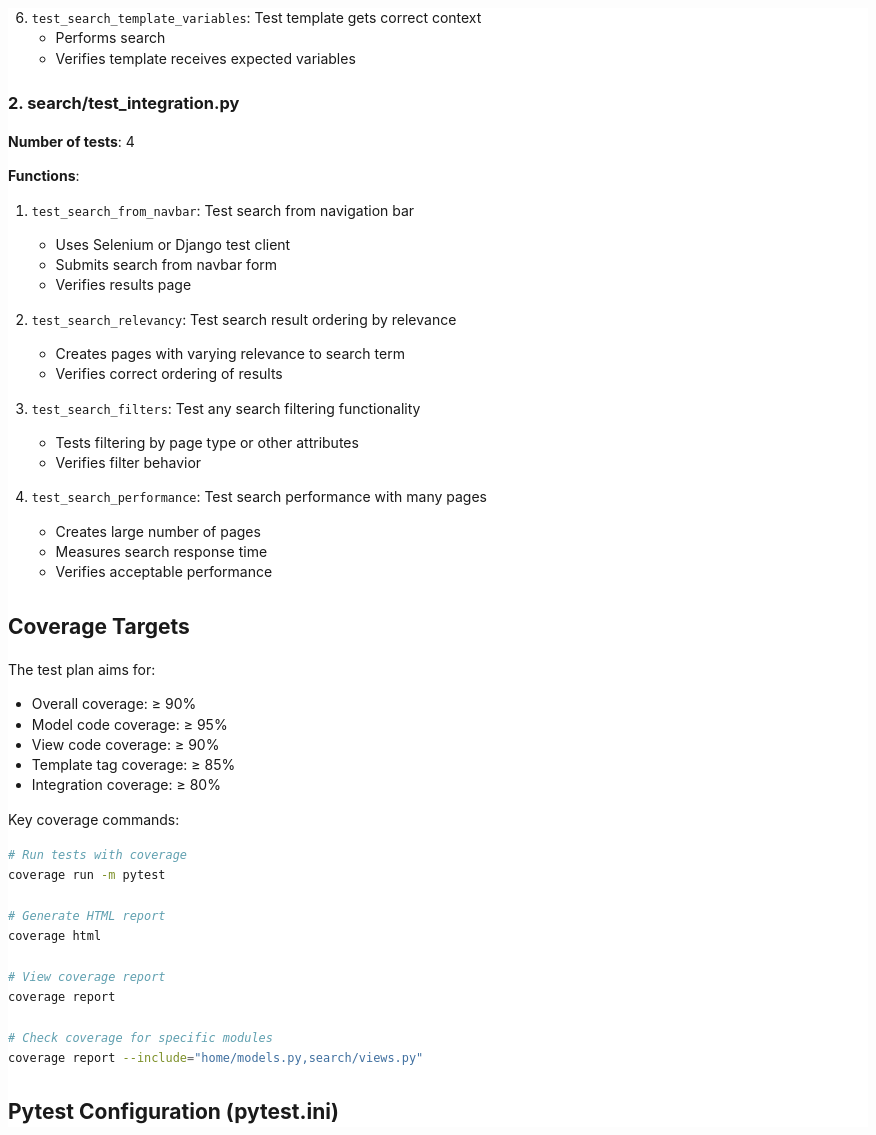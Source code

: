 6. `test_search_template_variables`: Test template gets correct context
   - Performs search
   - Verifies template receives expected variables

### 2. search/test_integration.py

**Number of tests**: 4

**Functions**:

1. `test_search_from_navbar`: Test search from navigation bar
   - Uses Selenium or Django test client
   - Submits search from navbar form
   - Verifies results page

2. `test_search_relevancy`: Test search result ordering by relevance
   - Creates pages with varying relevance to search term
   - Verifies correct ordering of results

3. `test_search_filters`: Test any search filtering functionality
   - Tests filtering by page type or other attributes
   - Verifies filter behavior

4. `test_search_performance`: Test search performance with many pages
   - Creates large number of pages
   - Measures search response time
   - Verifies acceptable performance

## Coverage Targets

The test plan aims for:

- Overall coverage: ≥ 90%
- Model code coverage: ≥ 95%
- View code coverage: ≥ 90%
- Template tag coverage: ≥ 85%
- Integration coverage: ≥ 80%

Key coverage commands:

```bash
# Run tests with coverage
coverage run -m pytest

# Generate HTML report
coverage html

# View coverage report
coverage report

# Check coverage for specific modules
coverage report --include="home/models.py,search/views.py"
```

## Pytest Configuration (pytest.ini)
